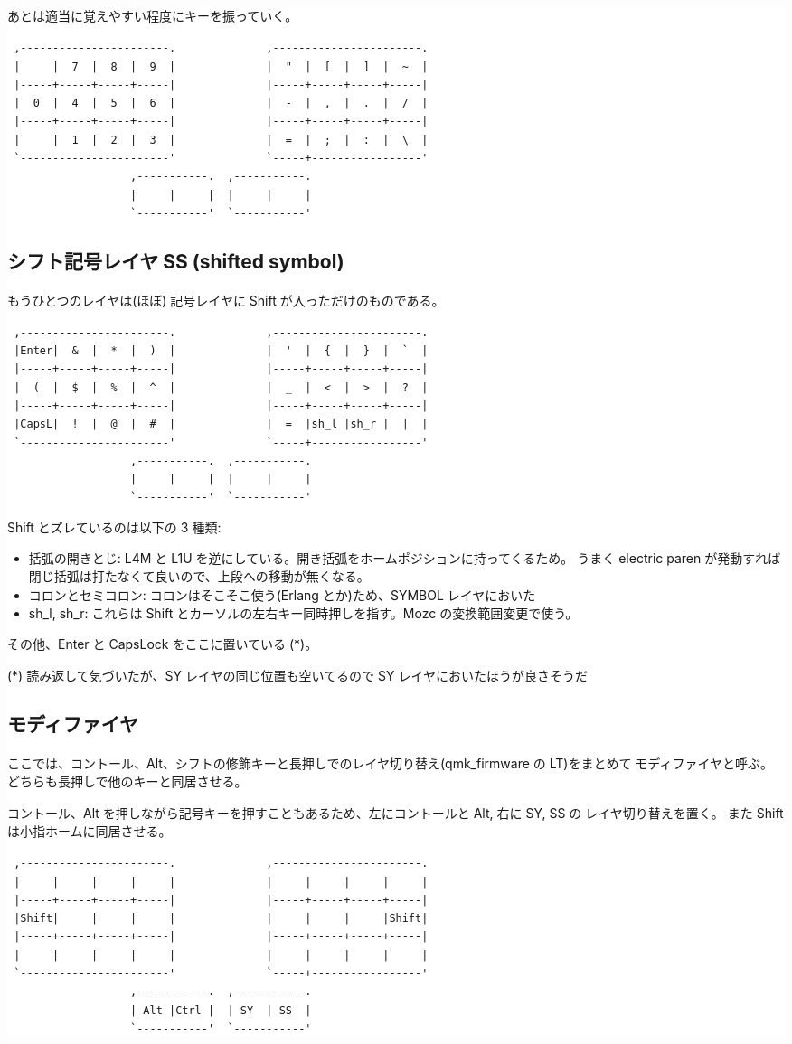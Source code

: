 あとは適当に覚えやすい程度にキーを振っていく。

```
 ,-----------------------.              ,-----------------------.
 |     |  7  |  8  |  9  |              |  "  |  [  |  ]  |  ~  |
 |-----+-----+-----+-----|              |-----+-----+-----+-----|
 |  0  |  4  |  5  |  6  |              |  -  |  ,  |  .  |  /  |
 |-----+-----+-----+-----|              |-----+-----+-----+-----|
 |     |  1  |  2  |  3  |              |  =  |  ;  |  :  |  \  |
 `-----------------------'              `-----+-----------------'
                   ,-----------.  ,-----------.
                   |     |     |  |     |     |
                   `-----------'  `-----------'
```

## シフト記号レイヤ SS (shifted symbol)

もうひとつのレイヤは(ほぼ) 記号レイヤに Shift が入っただけのものである。

```
 ,-----------------------.              ,-----------------------.
 |Enter|  &  |  *  |  )  |              |  '  |  {  |  }  |  `  |
 |-----+-----+-----+-----|              |-----+-----+-----+-----|
 |  (  |  $  |  %  |  ^  |              |  _  |  <  |  >  |  ?  |
 |-----+-----+-----+-----|              |-----+-----+-----+-----|
 |CapsL|  !  |  @  |  #  |              |  =  |sh_l |sh_r |  |  |
 `-----------------------'              `-----+-----------------'
                   ,-----------.  ,-----------.
                   |     |     |  |     |     |
                   `-----------'  `-----------'
```

Shift とズレているのは以下の 3 種類:

- 括弧の開きとじ: L4M と L1U を逆にしている。開き括弧をホームポジションに持ってくるため。
  うまく electric paren が発動すれば閉じ括弧は打たなくて良いので、上段への移動が無くなる。
- コロンとセミコロン: コロンはそこそこ使う(Erlang とか)ため、SYMBOL レイヤにおいた
- sh_l, sh_r: これらは Shift とカーソルの左右キー同時押しを指す。Mozc の変換範囲変更で使う。

その他、Enter と CapsLock をここに置いている (*)。

(*) 読み返して気づいたが、SY レイヤの同じ位置も空いてるので SY レイヤにおいたほうが良さそうだ

## モディファイヤ

ここでは、コントール、Alt、シフトの修飾キーと長押しでのレイヤ切り替え(qmk_firmware の LT)をまとめて
モディファイヤと呼ぶ。どちらも長押しで他のキーと同居させる。

コントール、Alt を押しながら記号キーを押すこともあるため、左にコントールと Alt, 右に SY, SS の
レイヤ切り替えを置く。
また Shift は小指ホームに同居させる。

```
 ,-----------------------.              ,-----------------------.
 |     |     |     |     |              |     |     |     |     |
 |-----+-----+-----+-----|              |-----+-----+-----+-----|
 |Shift|     |     |     |              |     |     |     |Shift|
 |-----+-----+-----+-----|              |-----+-----+-----+-----|
 |     |     |     |     |              |     |     |     |     |
 `-----------------------'              `-----+-----------------'
                   ,-----------.  ,-----------.
                   | Alt |Ctrl |  | SY  | SS  |
                   `-----------'  `-----------'
```
